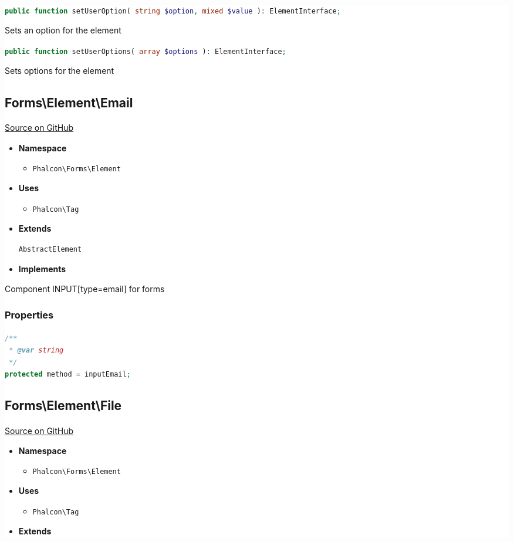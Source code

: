 
```php
public function setUserOption( string $option, mixed $value ): ElementInterface;
```
Sets an option for the element


```php
public function setUserOptions( array $options ): ElementInterface;
```
Sets options for the element




## Forms\Element\Email 

[Source on GitHub](https://github.com/phalcon/cphalcon/blob/5.0.x/phalcon/Forms/Element/Email.zep)


-   __Namespace__

    - `Phalcon\Forms\Element`

-   __Uses__
    
    - `Phalcon\Tag`

-   __Extends__
    
    `AbstractElement`

-   __Implements__
    

Component INPUT[type=email] for forms


### Properties
```php
/**
 * @var string
 */
protected method = inputEmail;

```


## Forms\Element\File 

[Source on GitHub](https://github.com/phalcon/cphalcon/blob/5.0.x/phalcon/Forms/Element/File.zep)


-   __Namespace__

    - `Phalcon\Forms\Element`

-   __Uses__
    
    - `Phalcon\Tag`

-   __Extends__
    